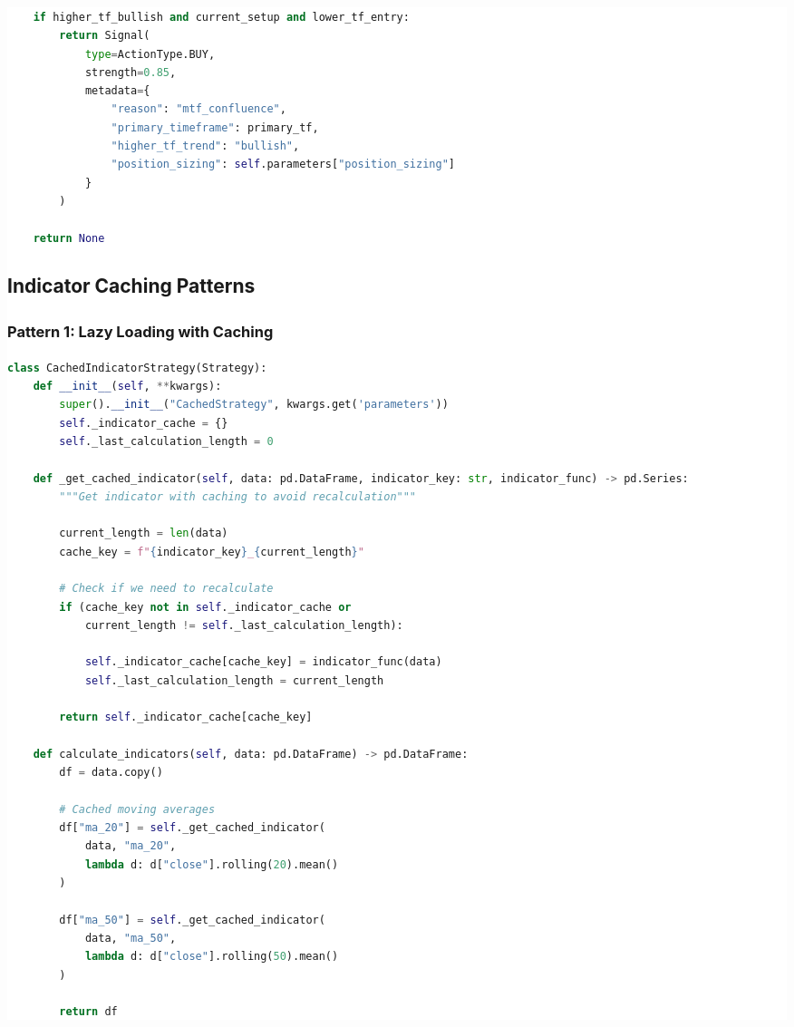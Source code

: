 ```python
    if higher_tf_bullish and current_setup and lower_tf_entry:
        return Signal(
            type=ActionType.BUY,
            strength=0.85,
            metadata={
                "reason": "mtf_confluence",
                "primary_timeframe": primary_tf,
                "higher_tf_trend": "bullish",
                "position_sizing": self.parameters["position_sizing"]
            }
        )

    return None
```

## Indicator Caching Patterns

### Pattern 1: Lazy Loading with Caching

```python
class CachedIndicatorStrategy(Strategy):
    def __init__(self, **kwargs):
        super().__init__("CachedStrategy", kwargs.get('parameters'))
        self._indicator_cache = {}
        self._last_calculation_length = 0

    def _get_cached_indicator(self, data: pd.DataFrame, indicator_key: str, indicator_func) -> pd.Series:
        """Get indicator with caching to avoid recalculation"""

        current_length = len(data)
        cache_key = f"{indicator_key}_{current_length}"

        # Check if we need to recalculate
        if (cache_key not in self._indicator_cache or
            current_length != self._last_calculation_length):

            self._indicator_cache[cache_key] = indicator_func(data)
            self._last_calculation_length = current_length

        return self._indicator_cache[cache_key]

    def calculate_indicators(self, data: pd.DataFrame) -> pd.DataFrame:
        df = data.copy()

        # Cached moving averages
        df["ma_20"] = self._get_cached_indicator(
            data, "ma_20",
            lambda d: d["close"].rolling(20).mean()
        )

        df["ma_50"] = self._get_cached_indicator(
            data, "ma_50",
            lambda d: d["close"].rolling(50).mean()
        )

        return df
```
